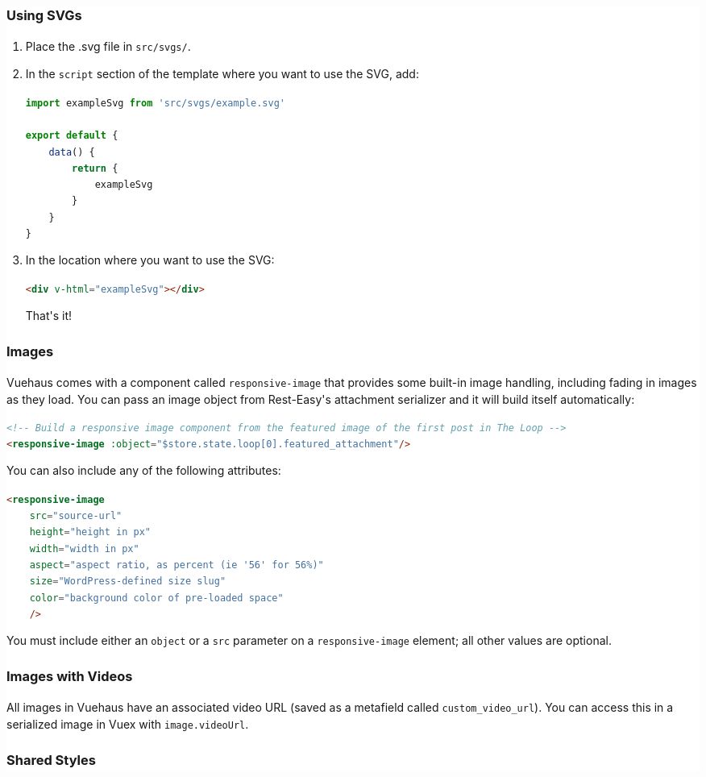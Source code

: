 ### Using SVGs

1.  Place the .svg file in `src/svgs/`.
1.  In the `script` section of the template where you want to use the SVG, add:

    ```js
    import exampleSvg from 'src/svgs/example.svg'

    export default {
        data() {
            return {
                exampleSvg
            }
        }
    }
    ```

1.  In the location where you want to use the SVG:
    ```html
    <div v-html="exampleSvg"></div>
    ```
    That's it!

### Images

Vuehaus comes with a component called `responsive-image` that provides some built-in image handling, including fading in images as they load. You can pass an image object from Rest-Easy's attachment serializer and it will build itself automatically:

```html
<!-- Build a responsive image component from the featured image of the first post in The Loop -->
<responsive-image :object="$store.state.loop[0].featured_attachment"/>
```

You can also include any of the following attributes:

```html
<responsive-image
    src="source-url"
    height="height in px"
    width="width in px"
    aspect="aspect ratio, as percent (ie '56' for 56%)"
    size="WordPress-defined size slug"
    color="background color of pre-loaded space"
    />
```

You must include either an `object` or a `src` parameter on a `responsive-image` element; all other values are optional.

### Images with Videos

All images in Vuehaus have an associated video URL (saved as a metafield called `custom_video_url`). You can access this in a serialized image in Vuex with `image.videoUrl`.

### Shared Styles
